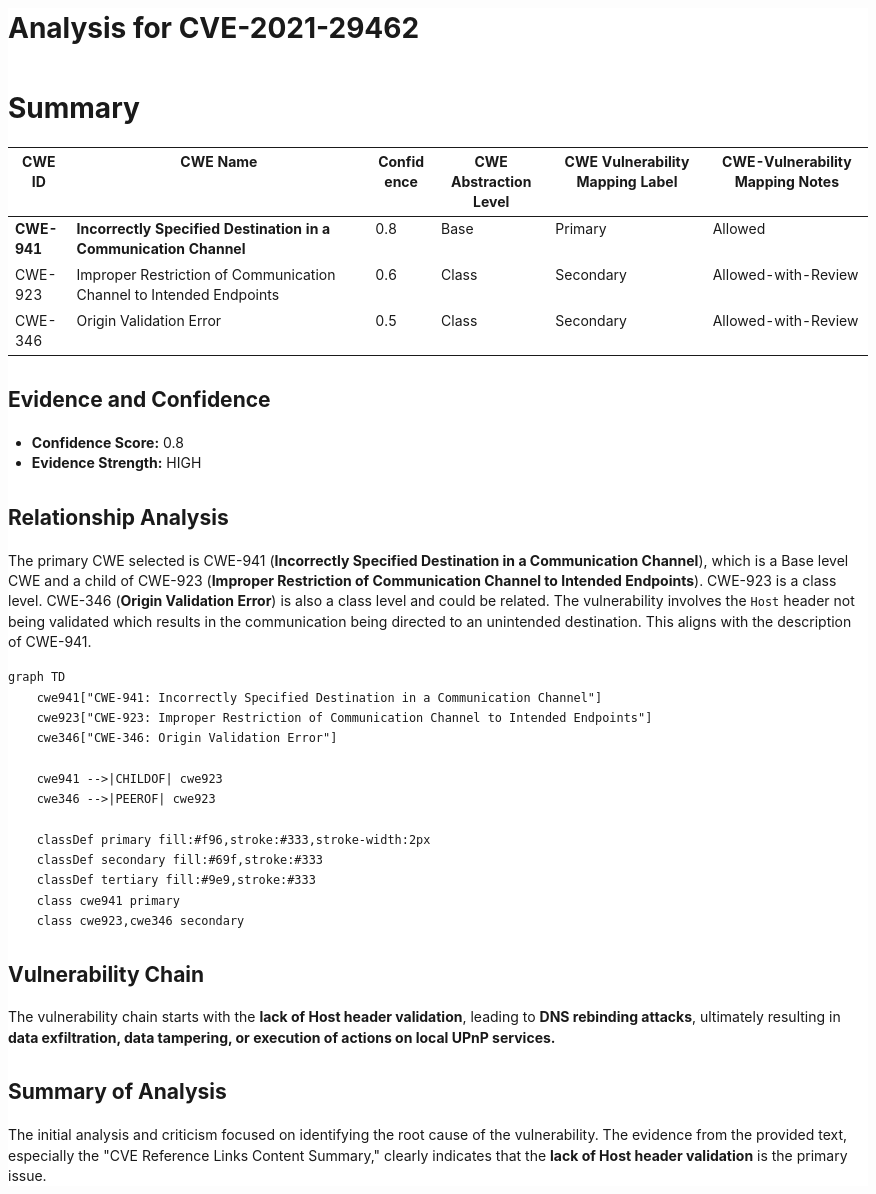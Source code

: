 # Analysis for CVE-2021-29462

# Summary
| CWE ID | CWE Name | Confidence | CWE Abstraction Level | CWE Vulnerability Mapping Label | CWE-Vulnerability Mapping Notes |
|---|---|---|---|---|---|
| **CWE-941** | **Incorrectly Specified Destination in a Communication Channel** | 0.8 | Base | Primary | Allowed |
| CWE-923 | Improper Restriction of Communication Channel to Intended Endpoints | 0.6 | Class | Secondary | Allowed-with-Review |
| CWE-346 | Origin Validation Error | 0.5 | Class | Secondary | Allowed-with-Review |

## Evidence and Confidence

*   **Confidence Score:** 0.8
*   **Evidence Strength:** HIGH

## Relationship Analysis
The primary CWE selected is CWE-941 (**Incorrectly Specified Destination in a Communication Channel**), which is a Base level CWE and a child of CWE-923 (**Improper Restriction of Communication Channel to Intended Endpoints**). CWE-923 is a class level. CWE-346 (**Origin Validation Error**) is also a class level and could be related. The vulnerability involves the `Host` header not being validated which results in the communication being directed to an unintended destination. This aligns with the description of CWE-941.

```mermaid
graph TD
    cwe941["CWE-941: Incorrectly Specified Destination in a Communication Channel"]
    cwe923["CWE-923: Improper Restriction of Communication Channel to Intended Endpoints"]
    cwe346["CWE-346: Origin Validation Error"]

    cwe941 -->|CHILDOF| cwe923
    cwe346 -->|PEEROF| cwe923

    classDef primary fill:#f96,stroke:#333,stroke-width:2px
    classDef secondary fill:#69f,stroke:#333
    classDef tertiary fill:#9e9,stroke:#333
    class cwe941 primary
    class cwe923,cwe346 secondary
```

## Vulnerability Chain
The vulnerability chain starts with the **lack of Host header validation**, leading to **DNS rebinding attacks**, ultimately resulting in **data exfiltration, data tampering, or execution of actions on local UPnP services.**

## Summary of Analysis
The initial analysis and criticism focused on identifying the root cause of the vulnerability. The evidence from the provided text, especially the "CVE Reference Links Content Summary," clearly indicates that the **lack of Host header validation** is the primary issue.
